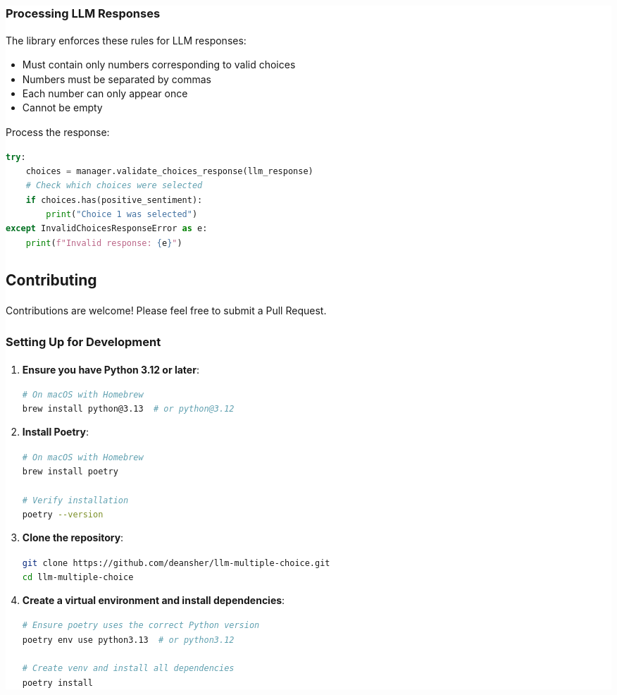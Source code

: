 ### Processing LLM Responses

The library enforces these rules for LLM responses:
- Must contain only numbers corresponding to valid choices
- Numbers must be separated by commas
- Each number can only appear once
- Cannot be empty

Process the response:
```python
try:
    choices = manager.validate_choices_response(llm_response)
    # Check which choices were selected
    if choices.has(positive_sentiment):
        print("Choice 1 was selected")
except InvalidChoicesResponseError as e:
    print(f"Invalid response: {e}")
```

## Contributing

Contributions are welcome! Please feel free to submit a Pull Request.

### Setting Up for Development

1. **Ensure you have Python 3.12 or later**:
   ```bash
   # On macOS with Homebrew
   brew install python@3.13  # or python@3.12
   ```

2. **Install Poetry**:
   ```bash
   # On macOS with Homebrew
   brew install poetry

   # Verify installation
   poetry --version
   ```

3. **Clone the repository**:
   ```bash
   git clone https://github.com/deansher/llm-multiple-choice.git
   cd llm-multiple-choice
   ```

4. **Create a virtual environment and install dependencies**:
   ```bash
   # Ensure poetry uses the correct Python version
   poetry env use python3.13  # or python3.12

   # Create venv and install all dependencies
   poetry install
   ```
